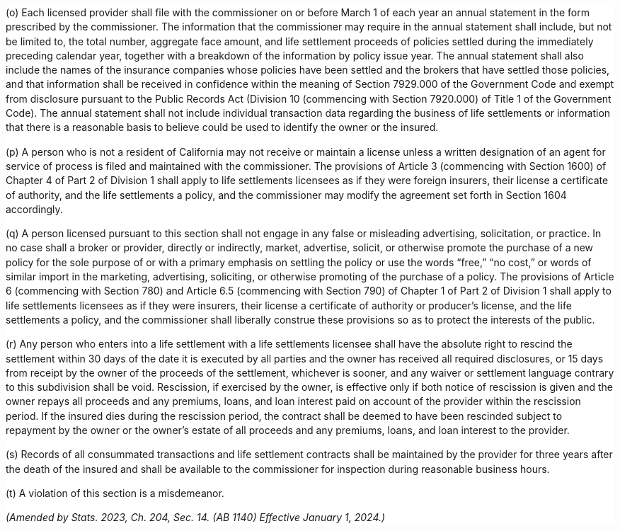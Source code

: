 (o) Each licensed provider shall file with the commissioner on or before March 1 of each year an annual statement in the form prescribed by the commissioner. The information that the commissioner may require in the annual statement shall include, but not be limited to, the total number, aggregate face amount, and life settlement proceeds of policies settled during
the immediately preceding calendar year, together with a breakdown of the information by policy issue year. The annual statement shall also include the names of the insurance companies whose policies have been settled and the brokers that have settled those policies, and that information shall be received in confidence within the meaning of Section 7929.000 of the Government Code and exempt from disclosure pursuant to the Public Records Act (Division 10 (commencing with Section 7920.000) of Title 1 of the Government Code). The annual statement shall not include individual transaction data regarding the business of life settlements or information that there is a reasonable basis to believe could be used to identify the owner or the insured.

(p) A person who is not a resident of California may not receive or maintain a license
unless a written designation of an agent for service of process is filed and maintained with the commissioner. The provisions of Article 3 (commencing with Section 1600) of Chapter 4 of Part 2 of Division 1 shall apply to life settlements licensees as if they were foreign insurers, their license a certificate of authority, and the life settlements a policy, and the commissioner may modify the agreement set forth in Section 1604 accordingly.

(q) A person licensed pursuant to this section shall not engage in any false or misleading advertising, solicitation, or practice. In no case shall a broker or provider, directly or indirectly, market, advertise, solicit, or otherwise promote the purchase of a new policy for the sole purpose of or with a primary emphasis on settling the policy or use the words “free,” “no cost,” or words of similar import in the
marketing, advertising, soliciting, or otherwise promoting of the purchase of a policy. The provisions of Article 6 (commencing with Section 780) and Article 6.5 (commencing with Section 790) of Chapter 1 of Part 2 of Division 1 shall apply to life settlements licensees as if they were insurers, their license a certificate of authority or producer’s license, and the life settlements a policy, and the commissioner shall liberally construe these provisions so as to protect the interests of the public.

(r) Any person who enters into a life settlement with a life settlements licensee shall have the absolute right to rescind the settlement within 30 days of the date it is executed by all parties and the owner has received all required disclosures, or 15 days from receipt by the owner of the proceeds of the settlement, whichever is sooner, and any
waiver or settlement language contrary to this subdivision shall be void. Rescission, if exercised by the owner, is effective only if both notice of rescission is given and the owner repays all proceeds and any premiums, loans, and loan interest paid on account of the provider within the rescission period. If the insured dies during the rescission period, the contract shall be deemed to have been rescinded subject to repayment by the owner or the owner’s estate of all proceeds and any premiums, loans, and loan interest to the provider.

(s) Records of all consummated transactions and life settlement contracts shall be maintained by the provider for three years after the death of the insured and shall be available to the commissioner for inspection during reasonable business hours.

(t) A violation of this section is a misdemeanor.

*(Amended by Stats. 2023, Ch. 204, Sec. 14. (AB 1140) Effective January 1, 2024.)*
